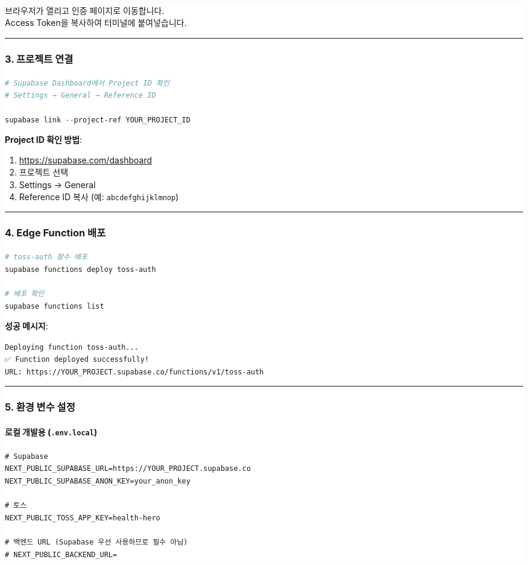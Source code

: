 브라우저가 열리고 인증 페이지로 이동합니다.  
Access Token을 복사하여 터미널에 붙여넣습니다.

---

### 3. 프로젝트 연결

```powershell
# Supabase Dashboard에서 Project ID 확인
# Settings → General → Reference ID

supabase link --project-ref YOUR_PROJECT_ID
```

**Project ID 확인 방법**:
1. https://supabase.com/dashboard
2. 프로젝트 선택
3. Settings → General
4. Reference ID 복사 (예: `abcdefghijklmnop`)

---

### 4. Edge Function 배포

```powershell
# toss-auth 함수 배포
supabase functions deploy toss-auth

# 배포 확인
supabase functions list
```

**성공 메시지**:
```
Deploying function toss-auth...
✅ Function deployed successfully!
URL: https://YOUR_PROJECT.supabase.co/functions/v1/toss-auth
```

---

### 5. 환경 변수 설정

#### 로컬 개발용 (`.env.local`)

```env
# Supabase
NEXT_PUBLIC_SUPABASE_URL=https://YOUR_PROJECT.supabase.co
NEXT_PUBLIC_SUPABASE_ANON_KEY=your_anon_key

# 토스
NEXT_PUBLIC_TOSS_APP_KEY=health-hero

# 백엔드 URL (Supabase 우선 사용하므로 필수 아님)
# NEXT_PUBLIC_BACKEND_URL=
```
